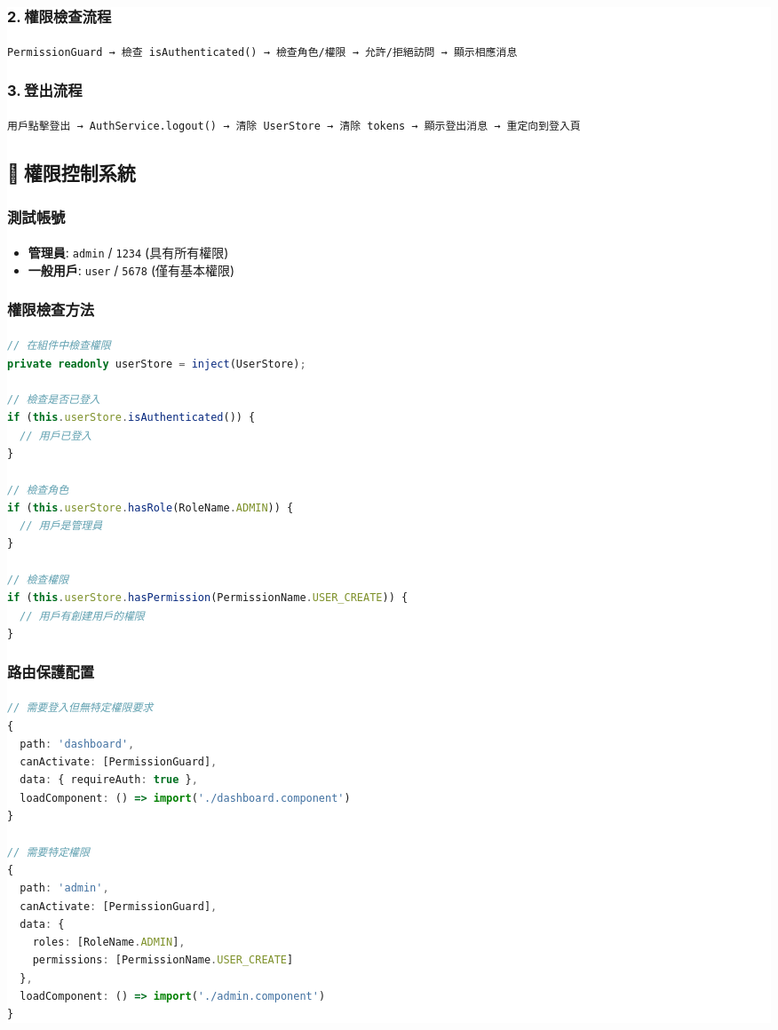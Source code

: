 ### 2. 權限檢查流程
```
PermissionGuard → 檢查 isAuthenticated() → 檢查角色/權限 → 允許/拒絕訪問 → 顯示相應消息
```

### 3. 登出流程
```
用戶點擊登出 → AuthService.logout() → 清除 UserStore → 清除 tokens → 顯示登出消息 → 重定向到登入頁
```

## 🔐 權限控制系統

### 測試帳號
- **管理員**: `admin` / `1234` (具有所有權限)
- **一般用戶**: `user` / `5678` (僅有基本權限)

### 權限檢查方法

```typescript
// 在組件中檢查權限
private readonly userStore = inject(UserStore);

// 檢查是否已登入
if (this.userStore.isAuthenticated()) {
  // 用戶已登入
}

// 檢查角色
if (this.userStore.hasRole(RoleName.ADMIN)) {
  // 用戶是管理員
}

// 檢查權限
if (this.userStore.hasPermission(PermissionName.USER_CREATE)) {
  // 用戶有創建用戶的權限
}
```

### 路由保護配置

```typescript
// 需要登入但無特定權限要求
{
  path: 'dashboard',
  canActivate: [PermissionGuard],
  data: { requireAuth: true },
  loadComponent: () => import('./dashboard.component')
}

// 需要特定權限
{
  path: 'admin',
  canActivate: [PermissionGuard],
  data: { 
    roles: [RoleName.ADMIN],
    permissions: [PermissionName.USER_CREATE]
  },
  loadComponent: () => import('./admin.component')
}
```
